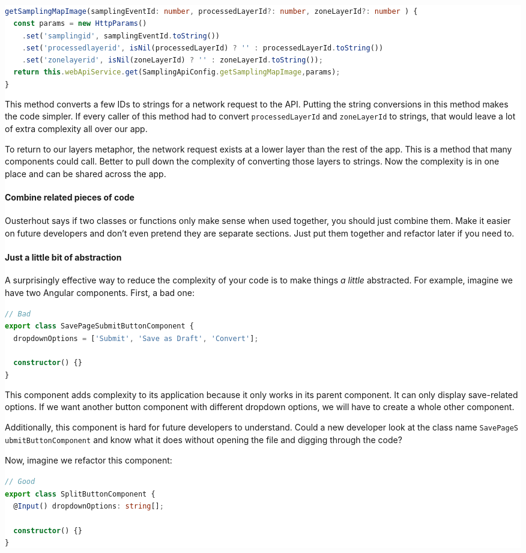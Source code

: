 ```typescript
getSamplingMapImage(samplingEventId: number, processedLayerId?: number, zoneLayerId?: number ) {
  const params = new HttpParams()
    .set('samplingid', samplingEventId.toString())
    .set('processedlayerid', isNil(processedLayerId) ? '' : processedLayerId.toString())
    .set('zonelayerid', isNil(zoneLayerId) ? '' : zoneLayerId.toString());
  return this.webApiService.get(SamplingApiConfig.getSamplingMapImage,params);
}
```

This method converts a few IDs to strings for a network request to the API. Putting the string conversions in this method makes the code simpler. If every caller of this method had to convert `processedLayerId` and `zoneLayerId` to strings, that would leave a lot of extra complexity all over our app.

To return to our layers metaphor, the network request exists at a lower layer than the rest of the app. This is a method that many components could call. Better to pull down the complexity of converting those layers to strings. Now the complexity is in one place and can be shared across the app.

#### Combine related pieces of code

Ousterhout says if two classes or functions only make sense when used together, you should just combine them. Make it easier on future developers and don’t even pretend they are separate sections. Just put them together and refactor later if you need to.

#### Just a little bit of abstraction

A surprisingly effective way to reduce the complexity of your code is to make things _a little_ abstracted. For example, imagine we have two Angular components. First, a bad one:

```typescript
// Bad
export class SavePageSubmitButtonComponent {
  dropdownOptions = ['Submit', 'Save as Draft', 'Convert'];

  constructor() {}
}
```

This component adds complexity to its application because it only works in its parent component. It can only display save-related options. If we want another button component with different dropdown options, we will have to create a whole other component.

Additionally, this component is hard for future developers to understand. Could a new developer look at the class name `SavePageSubmitButtonComponent` and know what it does without opening the file and digging through the code?

Now, imagine we refactor this component:

```typescript
// Good
export class SplitButtonComponent {
  @Input() dropdownOptions: string[];

  constructor() {}
}
```


[^1]: Obviously the _most_ most important quality of code is that it delivers some business value. Otherwise it’s just academic or for fun.